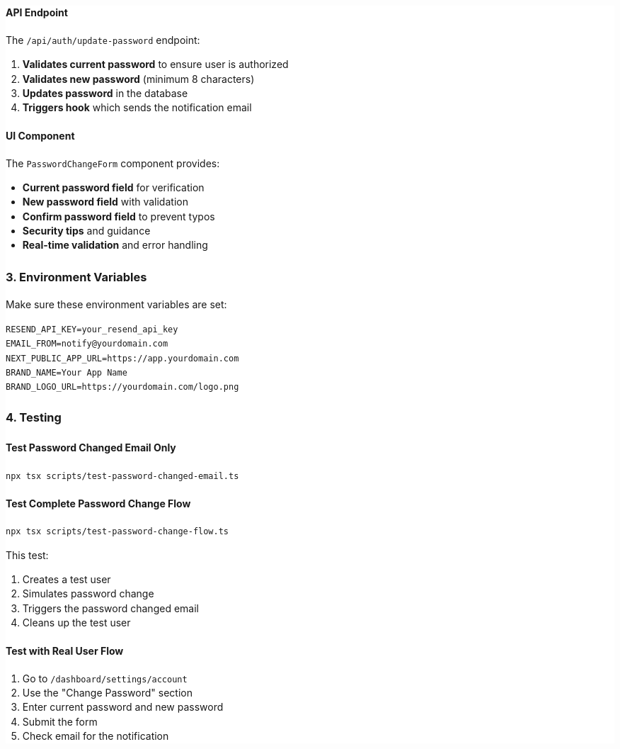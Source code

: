 #### API Endpoint

The `/api/auth/update-password` endpoint:
1. **Validates current password** to ensure user is authorized
2. **Validates new password** (minimum 8 characters)
3. **Updates password** in the database
4. **Triggers hook** which sends the notification email

#### UI Component

The `PasswordChangeForm` component provides:
- **Current password field** for verification
- **New password field** with validation
- **Confirm password field** to prevent typos
- **Security tips** and guidance
- **Real-time validation** and error handling

### 3. Environment Variables

Make sure these environment variables are set:

```env
RESEND_API_KEY=your_resend_api_key
EMAIL_FROM=notify@yourdomain.com
NEXT_PUBLIC_APP_URL=https://app.yourdomain.com
BRAND_NAME=Your App Name
BRAND_LOGO_URL=https://yourdomain.com/logo.png
```

### 4. Testing

#### Test Password Changed Email Only

```bash
npx tsx scripts/test-password-changed-email.ts
```

#### Test Complete Password Change Flow

```bash
npx tsx scripts/test-password-change-flow.ts
```

This test:
1. Creates a test user
2. Simulates password change
3. Triggers the password changed email
4. Cleans up the test user

#### Test with Real User Flow

1. Go to `/dashboard/settings/account`
2. Use the "Change Password" section
3. Enter current password and new password
4. Submit the form
5. Check email for the notification
